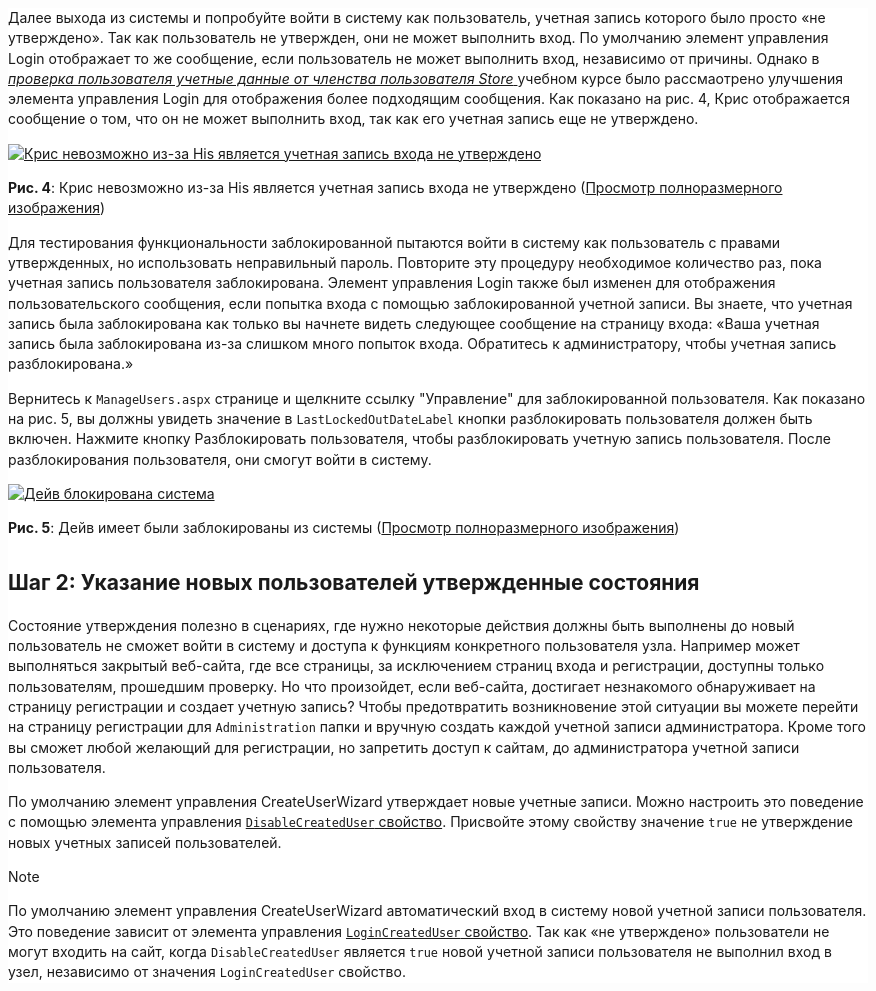 
Далее выхода из системы и попробуйте войти в систему как пользователь, учетная запись которого было просто «не утверждено». Так как пользователь не утвержден, они не может выполнить вход. По умолчанию элемент управления Login отображает то же сообщение, если пользователь не может выполнить вход, независимо от причины. Однако в <a id="Tutorial6"> </a> [ *проверка пользователя учетные данные от членства пользователя Store* ](../membership/validating-user-credentials-against-the-membership-user-store-cs.md) учебном курсе было рассмаотрено улучшения элемента управления Login для отображения более подходящим сообщения. Как показано на рис. 4, Крис отображается сообщение о том, что он не может выполнить вход, так как его учетная запись еще не утверждено.


[![Крис невозможно из-за His является учетная запись входа не утверждено](unlocking-and-approving-user-accounts-cs/_static/image11.png)](unlocking-and-approving-user-accounts-cs/_static/image10.png)

**Рис. 4**: Крис невозможно из-за His является учетная запись входа не утверждено ([Просмотр полноразмерного изображения](unlocking-and-approving-user-accounts-cs/_static/image12.png))


Для тестирования функциональности заблокированной пытаются войти в систему как пользователь с правами утвержденных, но использовать неправильный пароль. Повторите эту процедуру необходимое количество раз, пока учетная запись пользователя заблокирована. Элемент управления Login также был изменен для отображения пользовательского сообщения, если попытка входа с помощью заблокированной учетной записи. Вы знаете, что учетная запись была заблокирована как только вы начнете видеть следующее сообщение на страницу входа: «Ваша учетная запись была заблокирована из-за слишком много попыток входа. Обратитесь к администратору, чтобы учетная запись разблокирована.»

Вернитесь к `ManageUsers.aspx` странице и щелкните ссылку "Управление" для заблокированной пользователя. Как показано на рис. 5, вы должны увидеть значение в `LastLockedOutDateLabel` кнопки разблокировать пользователя должен быть включен. Нажмите кнопку Разблокировать пользователя, чтобы разблокировать учетную запись пользователя. После разблокирования пользователя, они смогут войти в систему.


[![Дейв блокирована система](unlocking-and-approving-user-accounts-cs/_static/image14.png)](unlocking-and-approving-user-accounts-cs/_static/image13.png)

**Рис. 5**: Дейв имеет были заблокированы из системы ([Просмотр полноразмерного изображения](unlocking-and-approving-user-accounts-cs/_static/image15.png))


## <a name="step-2-specifying-new-users-approved-status"></a>Шаг 2: Указание новых пользователей утвержденные состояния

Состояние утверждения полезно в сценариях, где нужно некоторые действия должны быть выполнены до новый пользователь не сможет войти в систему и доступа к функциям конкретного пользователя узла. Например может выполняться закрытый веб-сайта, где все страницы, за исключением страниц входа и регистрации, доступны только пользователям, прошедшим проверку. Но что произойдет, если веб-сайта, достигает незнакомого обнаруживает на страницу регистрации и создает учетную запись? Чтобы предотвратить возникновение этой ситуации вы можете перейти на страницу регистрации для `Administration` папки и вручную создать каждой учетной записи администратора. Кроме того вы сможет любой желающий для регистрации, но запретить доступ к сайтам, до администратора учетной записи пользователя.

По умолчанию элемент управления CreateUserWizard утверждает новые учетные записи. Можно настроить это поведение с помощью элемента управления [ `DisableCreatedUser` свойство](https://msdn.microsoft.com/en-gb/library/system.web.ui.webcontrols.createuserwizard.disablecreateduser.aspx). Присвойте этому свойству значение `true` не утверждение новых учетных записей пользователей.

> [!NOTE]
> По умолчанию элемент управления CreateUserWizard автоматический вход в систему новой учетной записи пользователя. Это поведение зависит от элемента управления [ `LoginCreatedUser` свойство](https://msdn.microsoft.com/en-gb/library/system.web.ui.webcontrols.createuserwizard.logincreateduser.aspx). Так как «не утверждено» пользователи не могут входить на сайт, когда `DisableCreatedUser` является `true` новой учетной записи пользователя не выполнил вход в узел, независимо от значения `LoginCreatedUser` свойство.
